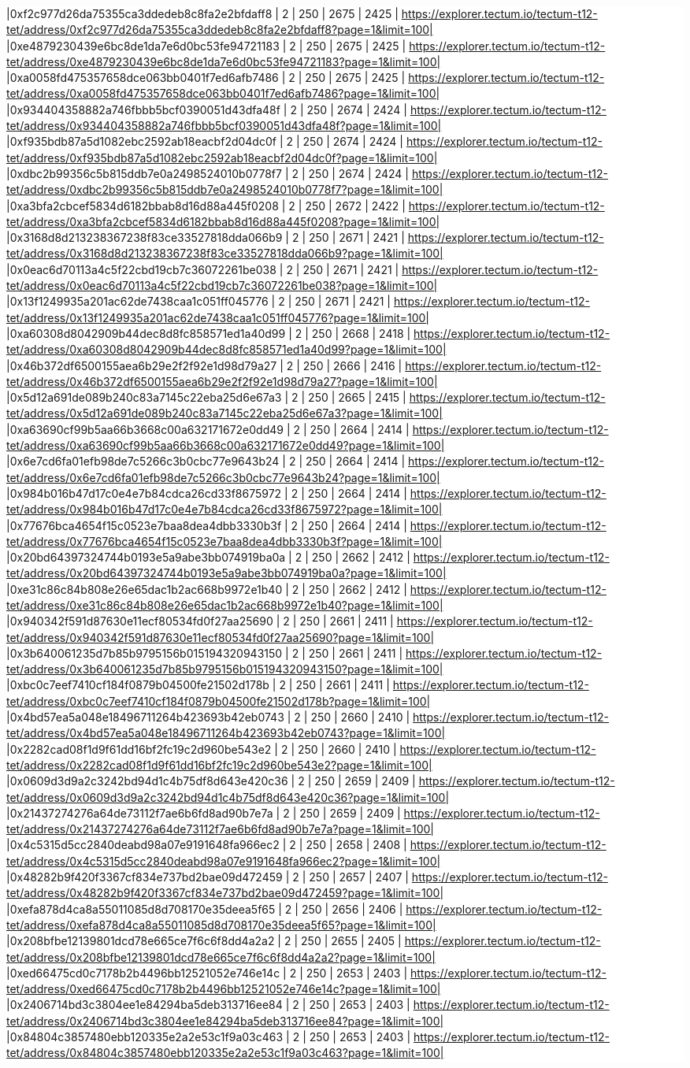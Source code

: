 |0xf2c977d26da75355ca3ddedeb8c8fa2e2bfdaff8	|	2	|	250	|	2675	|	2425	|	https://explorer.tectum.io/tectum-t12-tet/address/0xf2c977d26da75355ca3ddedeb8c8fa2e2bfdaff8?page=1&limit=100|
|0xe4879230439e6bc8de1da7e6d0bc53fe94721183	|	2	|	250	|	2675	|	2425	|	https://explorer.tectum.io/tectum-t12-tet/address/0xe4879230439e6bc8de1da7e6d0bc53fe94721183?page=1&limit=100|
|0xa0058fd475357658dce063bb0401f7ed6afb7486	|	2	|	250	|	2675	|	2425	|	https://explorer.tectum.io/tectum-t12-tet/address/0xa0058fd475357658dce063bb0401f7ed6afb7486?page=1&limit=100|
|0x934404358882a746fbbb5bcf0390051d43dfa48f	|	2	|	250	|	2674	|	2424	|	https://explorer.tectum.io/tectum-t12-tet/address/0x934404358882a746fbbb5bcf0390051d43dfa48f?page=1&limit=100|
|0xf935bdb87a5d1082ebc2592ab18eacbf2d04dc0f	|	2	|	250	|	2674	|	2424	|	https://explorer.tectum.io/tectum-t12-tet/address/0xf935bdb87a5d1082ebc2592ab18eacbf2d04dc0f?page=1&limit=100|
|0xdbc2b99356c5b815ddb7e0a2498524010b0778f7	|	2	|	250	|	2674	|	2424	|	https://explorer.tectum.io/tectum-t12-tet/address/0xdbc2b99356c5b815ddb7e0a2498524010b0778f7?page=1&limit=100|
|0xa3bfa2cbcef5834d6182bbab8d16d88a445f0208	|	2	|	250	|	2672	|	2422	|	https://explorer.tectum.io/tectum-t12-tet/address/0xa3bfa2cbcef5834d6182bbab8d16d88a445f0208?page=1&limit=100|
|0x3168d8d213238367238f83ce33527818dda066b9	|	2	|	250	|	2671	|	2421	|	https://explorer.tectum.io/tectum-t12-tet/address/0x3168d8d213238367238f83ce33527818dda066b9?page=1&limit=100|
|0x0eac6d70113a4c5f22cbd19cb7c36072261be038	|	2	|	250	|	2671	|	2421	|	https://explorer.tectum.io/tectum-t12-tet/address/0x0eac6d70113a4c5f22cbd19cb7c36072261be038?page=1&limit=100|
|0x13f1249935a201ac62de7438caa1c051ff045776	|	2	|	250	|	2671	|	2421	|	https://explorer.tectum.io/tectum-t12-tet/address/0x13f1249935a201ac62de7438caa1c051ff045776?page=1&limit=100|
|0xa60308d8042909b44dec8d8fc858571ed1a40d99	|	2	|	250	|	2668	|	2418	|	https://explorer.tectum.io/tectum-t12-tet/address/0xa60308d8042909b44dec8d8fc858571ed1a40d99?page=1&limit=100|
|0x46b372df6500155aea6b29e2f2f92e1d98d79a27	|	2	|	250	|	2666	|	2416	|	https://explorer.tectum.io/tectum-t12-tet/address/0x46b372df6500155aea6b29e2f2f92e1d98d79a27?page=1&limit=100|
|0x5d12a691de089b240c83a7145c22eba25d6e67a3	|	2	|	250	|	2665	|	2415	|	https://explorer.tectum.io/tectum-t12-tet/address/0x5d12a691de089b240c83a7145c22eba25d6e67a3?page=1&limit=100|
|0xa63690cf99b5aa66b3668c00a632171672e0dd49	|	2	|	250	|	2664	|	2414	|	https://explorer.tectum.io/tectum-t12-tet/address/0xa63690cf99b5aa66b3668c00a632171672e0dd49?page=1&limit=100|
|0x6e7cd6fa01efb98de7c5266c3b0cbc77e9643b24	|	2	|	250	|	2664	|	2414	|	https://explorer.tectum.io/tectum-t12-tet/address/0x6e7cd6fa01efb98de7c5266c3b0cbc77e9643b24?page=1&limit=100|
|0x984b016b47d17c0e4e7b84cdca26cd33f8675972	|	2	|	250	|	2664	|	2414	|	https://explorer.tectum.io/tectum-t12-tet/address/0x984b016b47d17c0e4e7b84cdca26cd33f8675972?page=1&limit=100|
|0x77676bca4654f15c0523e7baa8dea4dbb3330b3f	|	2	|	250	|	2664	|	2414	|	https://explorer.tectum.io/tectum-t12-tet/address/0x77676bca4654f15c0523e7baa8dea4dbb3330b3f?page=1&limit=100|
|0x20bd64397324744b0193e5a9abe3bb074919ba0a	|	2	|	250	|	2662	|	2412	|	https://explorer.tectum.io/tectum-t12-tet/address/0x20bd64397324744b0193e5a9abe3bb074919ba0a?page=1&limit=100|
|0xe31c86c84b808e26e65dac1b2ac668b9972e1b40	|	2	|	250	|	2662	|	2412	|	https://explorer.tectum.io/tectum-t12-tet/address/0xe31c86c84b808e26e65dac1b2ac668b9972e1b40?page=1&limit=100|
|0x940342f591d87630e11ecf80534fd0f27aa25690	|	2	|	250	|	2661	|	2411	|	https://explorer.tectum.io/tectum-t12-tet/address/0x940342f591d87630e11ecf80534fd0f27aa25690?page=1&limit=100|
|0x3b640061235d7b85b9795156b015194320943150	|	2	|	250	|	2661	|	2411	|	https://explorer.tectum.io/tectum-t12-tet/address/0x3b640061235d7b85b9795156b015194320943150?page=1&limit=100|
|0xbc0c7eef7410cf184f0879b04500fe21502d178b	|	2	|	250	|	2661	|	2411	|	https://explorer.tectum.io/tectum-t12-tet/address/0xbc0c7eef7410cf184f0879b04500fe21502d178b?page=1&limit=100|
|0x4bd57ea5a048e18496711264b423693b42eb0743	|	2	|	250	|	2660	|	2410	|	https://explorer.tectum.io/tectum-t12-tet/address/0x4bd57ea5a048e18496711264b423693b42eb0743?page=1&limit=100|
|0x2282cad08f1d9f61dd16bf2fc19c2d960be543e2	|	2	|	250	|	2660	|	2410	|	https://explorer.tectum.io/tectum-t12-tet/address/0x2282cad08f1d9f61dd16bf2fc19c2d960be543e2?page=1&limit=100|
|0x0609d3d9a2c3242bd94d1c4b75df8d643e420c36	|	2	|	250	|	2659	|	2409	|	https://explorer.tectum.io/tectum-t12-tet/address/0x0609d3d9a2c3242bd94d1c4b75df8d643e420c36?page=1&limit=100|
|0x21437274276a64de73112f7ae6b6fd8ad90b7e7a	|	2	|	250	|	2659	|	2409	|	https://explorer.tectum.io/tectum-t12-tet/address/0x21437274276a64de73112f7ae6b6fd8ad90b7e7a?page=1&limit=100|
|0x4c5315d5cc2840deabd98a07e9191648fa966ec2	|	2	|	250	|	2658	|	2408	|	https://explorer.tectum.io/tectum-t12-tet/address/0x4c5315d5cc2840deabd98a07e9191648fa966ec2?page=1&limit=100|
|0x48282b9f420f3367cf834e737bd2bae09d472459	|	2	|	250	|	2657	|	2407	|	https://explorer.tectum.io/tectum-t12-tet/address/0x48282b9f420f3367cf834e737bd2bae09d472459?page=1&limit=100|
|0xefa878d4ca8a55011085d8d708170e35deea5f65	|	2	|	250	|	2656	|	2406	|	https://explorer.tectum.io/tectum-t12-tet/address/0xefa878d4ca8a55011085d8d708170e35deea5f65?page=1&limit=100|
|0x208bfbe12139801dcd78e665ce7f6c6f8dd4a2a2	|	2	|	250	|	2655	|	2405	|	https://explorer.tectum.io/tectum-t12-tet/address/0x208bfbe12139801dcd78e665ce7f6c6f8dd4a2a2?page=1&limit=100|
|0xed66475cd0c7178b2b4496bb12521052e746e14c	|	2	|	250	|	2653	|	2403	|	https://explorer.tectum.io/tectum-t12-tet/address/0xed66475cd0c7178b2b4496bb12521052e746e14c?page=1&limit=100|
|0x2406714bd3c3804ee1e84294ba5deb313716ee84	|	2	|	250	|	2653	|	2403	|	https://explorer.tectum.io/tectum-t12-tet/address/0x2406714bd3c3804ee1e84294ba5deb313716ee84?page=1&limit=100|
|0x84804c3857480ebb120335e2a2e53c1f9a03c463	|	2	|	250	|	2653	|	2403	|	https://explorer.tectum.io/tectum-t12-tet/address/0x84804c3857480ebb120335e2a2e53c1f9a03c463?page=1&limit=100|